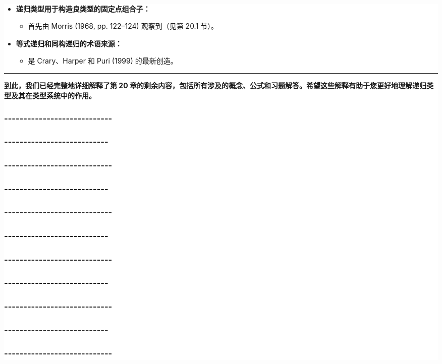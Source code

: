 - **递归类型用于构造良类型的固定点组合子：**

  - 首先由 Morris (1968, pp. 122–124) 观察到（见第 20.1 节）。

- **等式递归和同构递归的术语来源：**

  - 是 Crary、Harper 和 Puri (1999) 的最新创造。

---

**到此，我们已经完整地详细解释了第 20 章的剩余内容，包括所有涉及的概念、公式和习题解答。希望这些解释有助于您更好地理解递归类型及其在类型系统中的作用。**

### ----------------------------



### ---------------------------



### ----------------------------



### ---------------------------



### ----------------------------



### ---------------------------



### ----------------------------



### ---------------------------



### ----------------------------



### ---------------------------



### ----------------------------